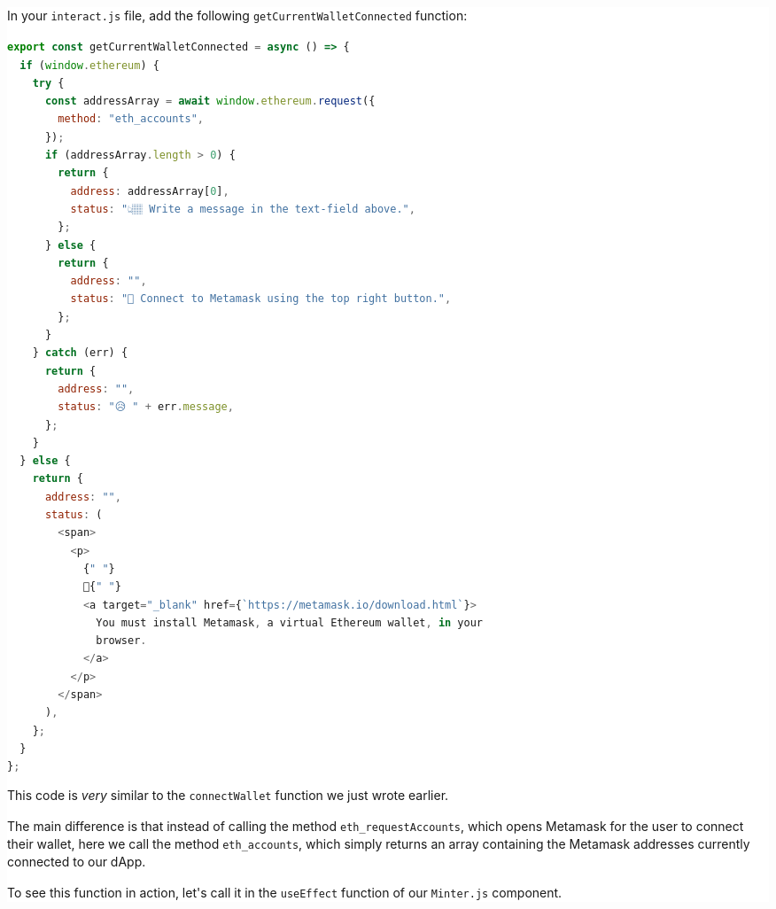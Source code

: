 In your `interact.js` file, add the following `getCurrentWalletConnected` function:

```javascript
export const getCurrentWalletConnected = async () => {
  if (window.ethereum) {
    try {
      const addressArray = await window.ethereum.request({
        method: "eth_accounts",
      });
      if (addressArray.length > 0) {
        return {
          address: addressArray[0],
          status: "👆🏽 Write a message in the text-field above.",
        };
      } else {
        return {
          address: "",
          status: "🦊 Connect to Metamask using the top right button.",
        };
      }
    } catch (err) {
      return {
        address: "",
        status: "😥 " + err.message,
      };
    }
  } else {
    return {
      address: "",
      status: (
        <span>
          <p>
            {" "}
            🦊{" "}
            <a target="_blank" href={`https://metamask.io/download.html`}>
              You must install Metamask, a virtual Ethereum wallet, in your
              browser.
            </a>
          </p>
        </span>
      ),
    };
  }
};
```

This code is _very_ similar to the `connectWallet` function we just wrote earlier.

The main difference is that instead of calling the method `eth_requestAccounts`, which opens Metamask for the user to connect their wallet, here we call the method `eth_accounts`, which simply returns an array containing the Metamask addresses currently connected to our dApp.

To see this function in action, let's call it in the `useEffect` function of our `Minter.js` component.
